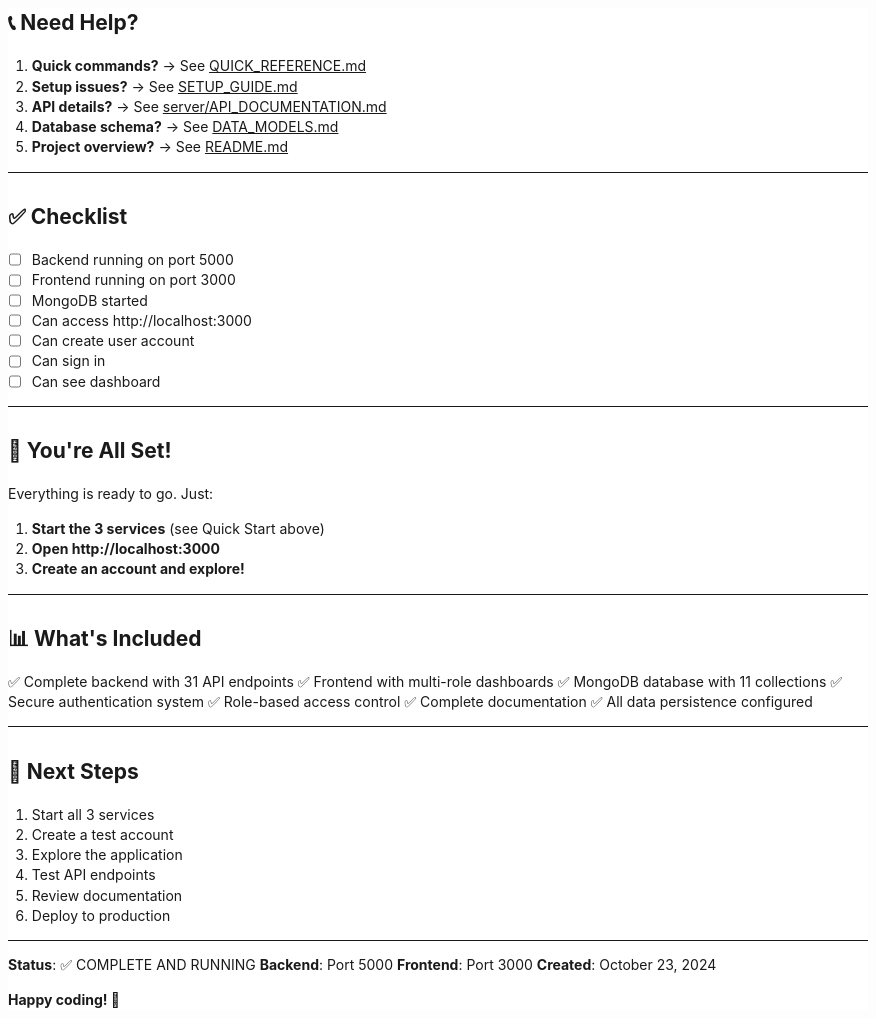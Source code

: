 
## 📞 Need Help?

1. **Quick commands?** → See [QUICK_REFERENCE.md](./QUICK_REFERENCE.md)
2. **Setup issues?** → See [SETUP_GUIDE.md](./SETUP_GUIDE.md)
3. **API details?** → See [server/API_DOCUMENTATION.md](./server/API_DOCUMENTATION.md)
4. **Database schema?** → See [DATA_MODELS.md](./DATA_MODELS.md)
5. **Project overview?** → See [README.md](./README.md)

---

## ✅ Checklist

- [ ] Backend running on port 5000
- [ ] Frontend running on port 3000
- [ ] MongoDB started
- [ ] Can access http://localhost:3000
- [ ] Can create user account
- [ ] Can sign in
- [ ] Can see dashboard

---

## 🎉 You're All Set!

Everything is ready to go. Just:

1. **Start the 3 services** (see Quick Start above)
2. **Open http://localhost:3000**
3. **Create an account and explore!**

---

## 📊 What's Included

✅ Complete backend with 31 API endpoints
✅ Frontend with multi-role dashboards
✅ MongoDB database with 11 collections
✅ Secure authentication system
✅ Role-based access control
✅ Complete documentation
✅ All data persistence configured

---

## 🚀 Next Steps

1. Start all 3 services
2. Create a test account
3. Explore the application
4. Test API endpoints
5. Review documentation
6. Deploy to production

---

**Status**: ✅ COMPLETE AND RUNNING
**Backend**: Port 5000
**Frontend**: Port 3000
**Created**: October 23, 2024

**Happy coding! 🎉**
